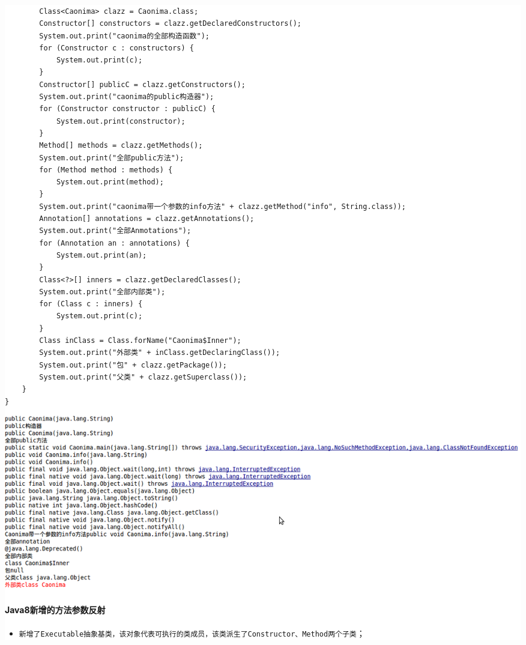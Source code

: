 ```
        Class<Caonima> clazz = Caonima.class;
        Constructor[] constructors = clazz.getDeclaredConstructors();
        System.out.print("caonima的全部构造函数");
        for (Constructor c : constructors) {
            System.out.print(c);
        }
        Constructor[] publicC = clazz.getConstructors();
        System.out.print("caonima的public构造器");
        for (Constructor constructor : publicC) {
            System.out.print(constructor);
        }
        Method[] methods = clazz.getMethods();
        System.out.print("全部public方法");
        for (Method method : methods) {
            System.out.print(method);
        }
        System.out.print("caonima带一个参数的info方法" + clazz.getMethod("info", String.class));
        Annotation[] annotations = clazz.getAnnotations();
        System.out.print("全部Anmotations");
        for (Annotation an : annotations) {
            System.out.print(an);
        }
        Class<?>[] inners = clazz.getDeclaredClasses();
        System.out.print("全部内部类");
        for (Class c : inners) {
            System.out.print(c);
        }
        Class inClass = Class.forName("Caonima$Inner");
        System.out.print("外部类" + inClass.getDeclaringClass());
        System.out.print("包" + clazz.getPackage());
        System.out.print("父类" + clazz.getSuperclass());
    }
}
```
![image](https://github.com/ningbaoqi/Java/blob/master/gif/pic-4.jpg) 
#### Java8新增的方法参数反射
+ `新增了Executable抽象基类，该对象代表可执行的类成员，该类派生了Constructor、Method两个子类`；
